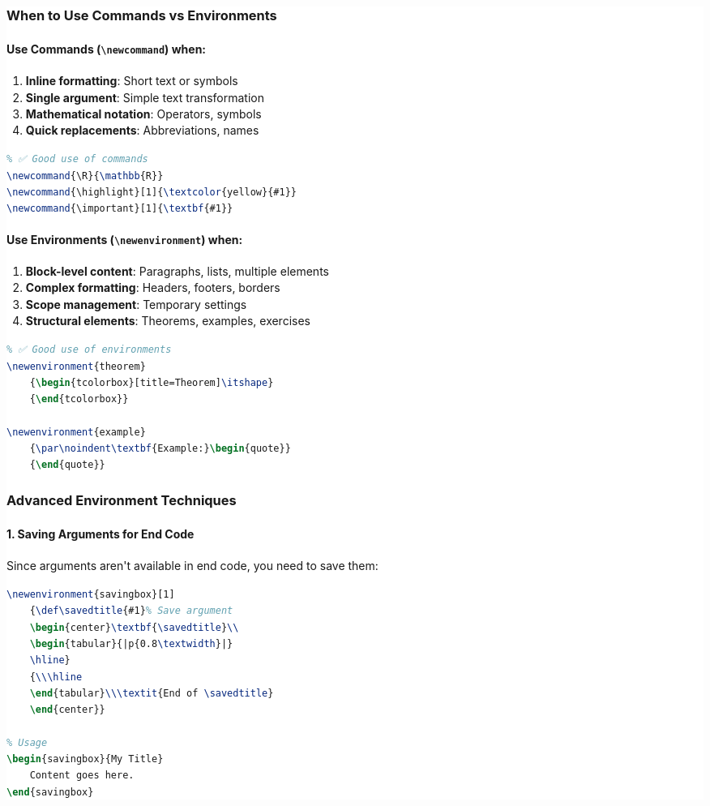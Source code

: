 
### When to Use Commands vs Environments

#### Use Commands (`\newcommand`) when:

1. **Inline formatting**: Short text or symbols
2. **Single argument**: Simple text transformation
3. **Mathematical notation**: Operators, symbols
4. **Quick replacements**: Abbreviations, names

```latex
% ✅ Good use of commands
\newcommand{\R}{\mathbb{R}}
\newcommand{\highlight}[1]{\textcolor{yellow}{#1}}
\newcommand{\important}[1]{\textbf{#1}}
```

#### Use Environments (`\newenvironment`) when:

1. **Block-level content**: Paragraphs, lists, multiple elements
2. **Complex formatting**: Headers, footers, borders
3. **Scope management**: Temporary settings
4. **Structural elements**: Theorems, examples, exercises

```latex
% ✅ Good use of environments
\newenvironment{theorem}
    {\begin{tcolorbox}[title=Theorem]\itshape}
    {\end{tcolorbox}}

\newenvironment{example}
    {\par\noindent\textbf{Example:}\begin{quote}}
    {\end{quote}}
```

### Advanced Environment Techniques

#### 1. Saving Arguments for End Code

Since arguments aren't available in end code, you need to save them:

```latex
\newenvironment{savingbox}[1]
    {\def\savedtitle{#1}% Save argument
    \begin{center}\textbf{\savedtitle}\\
    \begin{tabular}{|p{0.8\textwidth}|}
    \hline}
    {\\\hline
    \end{tabular}\\\textit{End of \savedtitle}
    \end{center}}

% Usage
\begin{savingbox}{My Title}
    Content goes here.
\end{savingbox}
```
